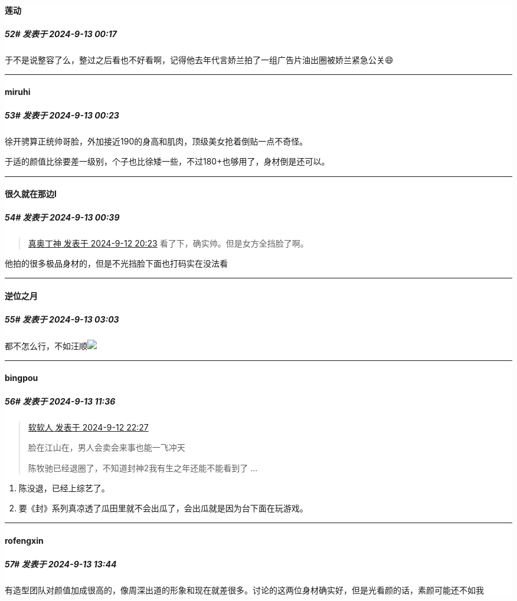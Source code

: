 ####  莲动  
##### 52#       发表于 2024-9-13 00:17

于不是说整容了么，整过之后看也不好看啊，记得他去年代言娇兰拍了一组广告片油出圈被娇兰紧急公关😄


*****

####  miruhi  
##### 53#       发表于 2024-9-13 00:23

徐开骋算正统帅哥脸，外加接近190的身高和肌肉，顶级美女抢着倒贴一点不奇怪。

于适的颜值比徐要差一级别，个子也比徐矮一些，不过180+也够用了，身材倒是还可以。


*****

####  很久就在那边l  
##### 54#       发表于 2024-9-13 00:39

<blockquote><a href="httphttps://bbs.saraba1st.com/2b/forum.php?mod=redirect&amp;goto=findpost&amp;pid=66187028&amp;ptid=2199063" target="_blank">真奥丁神 发表于 2024-9-12 20:23</a>
看了下，确实帅。但是女方全挡脸了啊。</blockquote>
他拍的很多极品身材的，但是不光挡脸下面也打码实在没法看


*****

####  逆位之月  
##### 55#       发表于 2024-9-13 03:03

都不怎么行，不如汪顺<img src="https://static.saraba1st.com/image/smiley/face2017/026.png" referrerpolicy="no-referrer">


*****

####  bingpou  
##### 56#       发表于 2024-9-13 11:36

<blockquote><a href="httphttps://bbs.saraba1st.com/2b/forum.php?mod=redirect&amp;goto=findpost&amp;pid=66188195&amp;ptid=2199063" target="_blank">软软人 发表于 2024-9-12 22:27</a>

脸在江山在，男人会卖会来事也能一飞冲天

陈牧驰已经退圈了，不知道封神2我有生之年还能不能看到了 ...</blockquote>
1. 陈没退，已经上综艺了。

2. 要《封》系列真凉透了瓜田里就不会出瓜了，会出瓜就是因为台下面在玩游戏。


*****

####  rofengxin  
##### 57#       发表于 2024-9-13 13:44

有造型团队对颜值加成很高的，像周深出道的形象和现在就差很多。讨论的这两位身材确实好，但是光看颜的话，素颜可能还不如我
